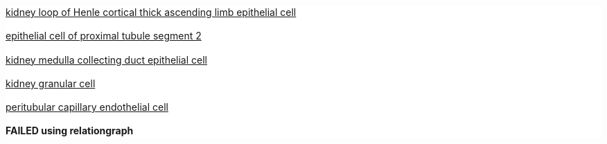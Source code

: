 [kidney loop of Henle cortical thick ascending limb epithelial cell](http://purl.obolibrary.org/obo/CL_1001109)

[epithelial cell of proximal tubule segment 2](http://purl.obolibrary.org/obo/CL_4030010)

[kidney medulla collecting duct epithelial cell](http://purl.obolibrary.org/obo/CL_1000546)

[kidney granular cell](http://purl.obolibrary.org/obo/CL_0000648)

[peritubular capillary endothelial cell](http://purl.obolibrary.org/obo/CL_1001033)

**FAILED using relationgraph**